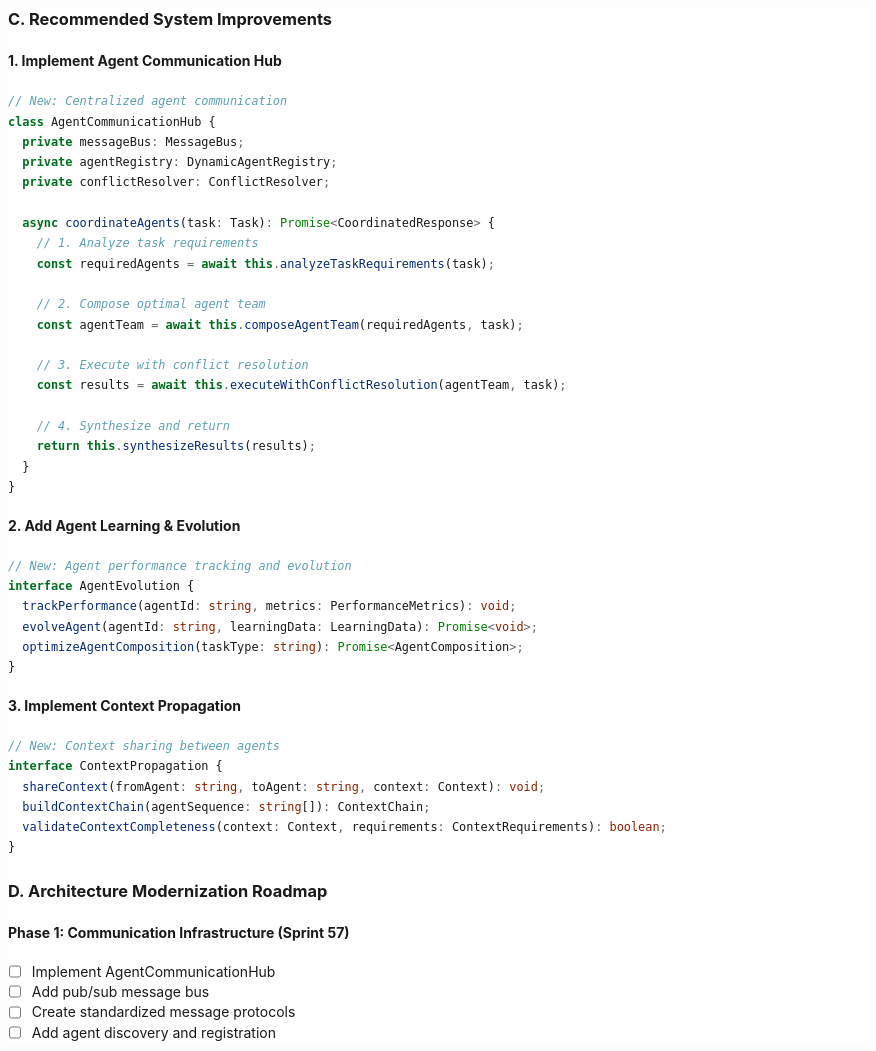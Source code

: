 ### C. Recommended System Improvements

#### **1. Implement Agent Communication Hub**
```typescript
// New: Centralized agent communication
class AgentCommunicationHub {
  private messageBus: MessageBus;
  private agentRegistry: DynamicAgentRegistry;
  private conflictResolver: ConflictResolver;
  
  async coordinateAgents(task: Task): Promise<CoordinatedResponse> {
    // 1. Analyze task requirements
    const requiredAgents = await this.analyzeTaskRequirements(task);
    
    // 2. Compose optimal agent team
    const agentTeam = await this.composeAgentTeam(requiredAgents, task);
    
    // 3. Execute with conflict resolution
    const results = await this.executeWithConflictResolution(agentTeam, task);
    
    // 4. Synthesize and return
    return this.synthesizeResults(results);
  }
}
```

#### **2. Add Agent Learning & Evolution**
```typescript
// New: Agent performance tracking and evolution
interface AgentEvolution {
  trackPerformance(agentId: string, metrics: PerformanceMetrics): void;
  evolveAgent(agentId: string, learningData: LearningData): Promise<void>;
  optimizeAgentComposition(taskType: string): Promise<AgentComposition>;
}
```

#### **3. Implement Context Propagation**
```typescript
// New: Context sharing between agents
interface ContextPropagation {
  shareContext(fromAgent: string, toAgent: string, context: Context): void;
  buildContextChain(agentSequence: string[]): ContextChain;
  validateContextCompleteness(context: Context, requirements: ContextRequirements): boolean;
}
```

### D. Architecture Modernization Roadmap

#### **Phase 1: Communication Infrastructure (Sprint 57)**
- [ ] Implement AgentCommunicationHub
- [ ] Add pub/sub message bus
- [ ] Create standardized message protocols
- [ ] Add agent discovery and registration
